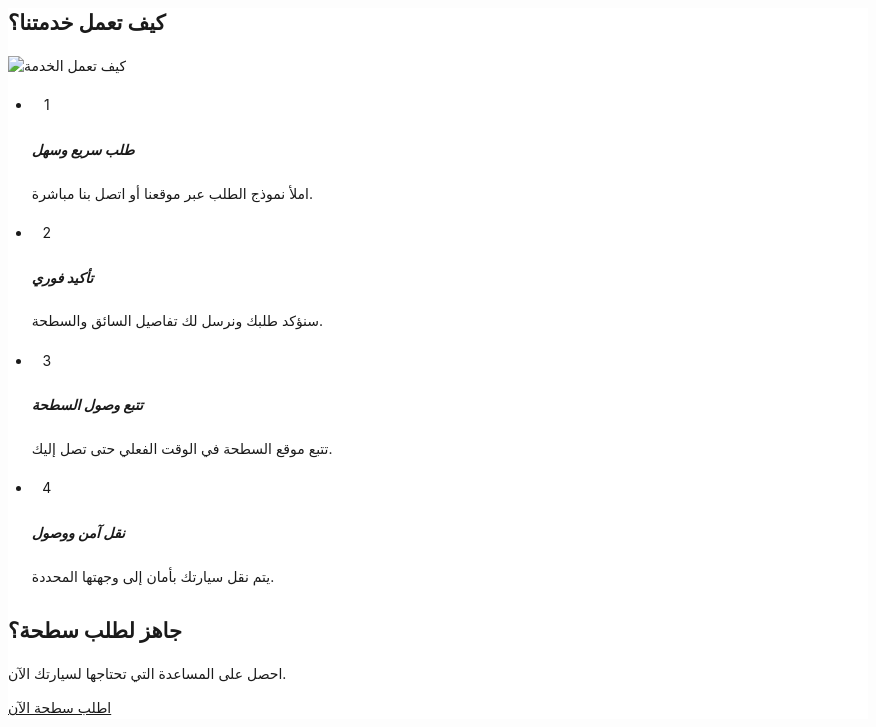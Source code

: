 <div class="bg-light py-5">
    <div class="container">
        <h2 class="text-center mb-5">كيف تعمل خدمتنا؟</h2>
        <div class="row align-items-center">
            <div class="col-md-6 mb-4 text-center">
                <img src="/assets/images/how-it-works.svg" alt="كيف تعمل الخدمة" class="img-fluid" style="max-height: 300px;">
            </div>
            <div class="col-md-6 mb-4">
                <ul class="list-unstyled how-it-works-list">
                    <li class="d-flex align-items-start mb-3">
                        <span class="badge bg-primary rounded-circle me-3 flex-shrink-0" style="width: 30px; height: 30px; display: flex; align-items: center; justify-content: center;">1</span>
                        <div>
                            <h5>طلب سريع وسهل</h5>
                            <p>املأ نموذج الطلب عبر موقعنا أو اتصل بنا مباشرة.</p>
                        </div>
                    </li>
                    <li class="d-flex align-items-start mb-3">
                        <span class="badge bg-primary rounded-circle me-3 flex-shrink-0" style="width: 30px; height: 30px; display: flex; align-items: center; justify-content: center;">2</span>
                        <div>
                            <h5>تأكيد فوري</h5>
                            <p>سنؤكد طلبك ونرسل لك تفاصيل السائق والسطحة.</p>
                        </div>
                    </li>
                    <li class="d-flex align-items-start mb-3">
                        <span class="badge bg-primary rounded-circle me-3 flex-shrink-0" style="width: 30px; height: 30px; display: flex; align-items: center; justify-content: center;">3</span>
                        <div>
                            <h5>تتبع وصول السطحة</h5>
                            <p>تتبع موقع السطحة في الوقت الفعلي حتى تصل إليك.</p>
                        </div>
                    </li>
                    <li class="d-flex align-items-start">
                        <span class="badge bg-primary rounded-circle me-3 flex-shrink-0" style="width: 30px; height: 30px; display: flex; align-items: center; justify-content: center;">4</span>
                        <div>
                            <h5>نقل آمن ووصول</h5>
                            <p>يتم نقل سيارتك بأمان إلى وجهتها المحددة.</p>
                        </div>
                    </li>
                </ul>
            </div>
        </div>
    </div>
</div>

<div class="container my-5 text-center">
    <h2>جاهز لطلب سطحة؟</h2>
    <p class="lead mb-4">
        احصل على المساعدة التي تحتاجها لسيارتك الآن.
    </p>
    <a href="/order" class="btn btn-success btn-lg custom-btn">اطلب سطحة الآن</a>
</div>
